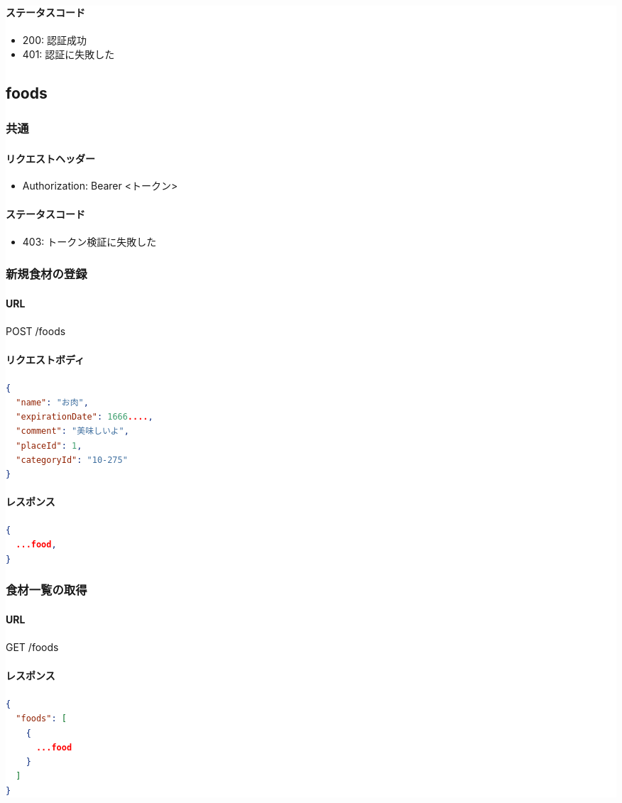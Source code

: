 #### ステータスコード

- 200: 認証成功
- 401: 認証に失敗した

## foods

### 共通

#### リクエストヘッダー

- Authorization: Bearer <トークン>

#### ステータスコード

- 403: トークン検証に失敗した

### 新規食材の登録

#### URL

POST /foods

#### リクエストボディ

```json
{
  "name": "お肉",
  "expirationDate": 1666....,
  "comment": "美味しいよ",
  "placeId": 1,
  "categoryId": "10-275"
}
```

#### レスポンス

```json
{
  ...food,
}
```

### 食材一覧の取得

#### URL

GET /foods

#### レスポンス

```json
{
  "foods": [
    {
      ...food
    }
  ]
}
```
